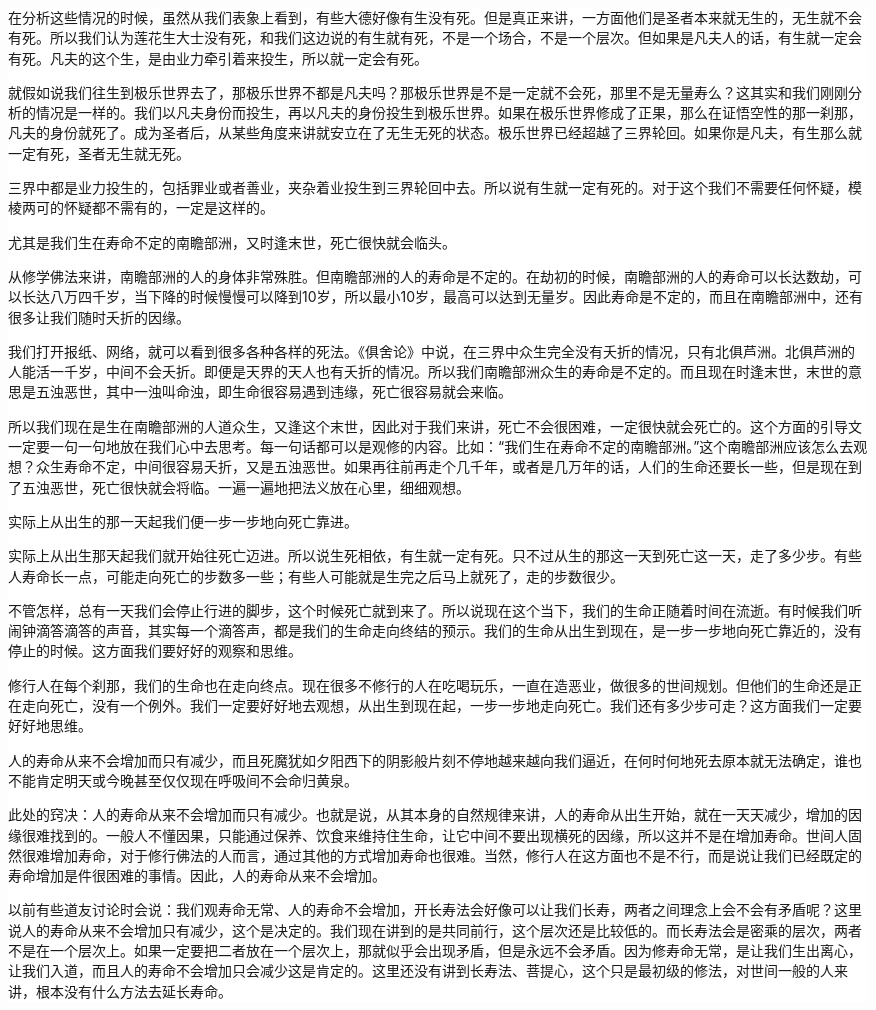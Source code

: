 在分析这些情况的时候，虽然从我们表象上看到，有些大德好像有生没有死。但是真正来讲，一方面他们是圣者本来就无生的，无生就不会有死。所以我们认为莲花生大士没有死，和我们这边说的有生就有死，不是一个场合，不是一个层次。但如果是凡夫人的话，有生就一定会有死。凡夫的这个生，是由业力牵引着来投生，所以就一定会有死。

就假如说我们往生到极乐世界去了，那极乐世界不都是凡夫吗？那极乐世界是不是一定就不会死，那里不是无量寿么？这其实和我们刚刚分析的情况是一样的。我们以凡夫身份而投生，再以凡夫的身份投生到极乐世界。如果在极乐世界修成了正果，那么在证悟空性的那一刹那，凡夫的身份就死了。成为圣者后，从某些角度来讲就安立在了无生无死的状态。极乐世界已经超越了三界轮回。如果你是凡夫，有生那么就一定有死，圣者无生就无死。

三界中都是业力投生的，包括罪业或者善业，夹杂着业投生到三界轮回中去。所以说有生就一定有死的。对于这个我们不需要任何怀疑，模棱两可的怀疑都不需有的，一定是这样的。

尤其是我们生在寿命不定的南瞻部洲，又时逢末世，死亡很快就会临头。

从修学佛法来讲，南瞻部洲的人的身体非常殊胜。但南瞻部洲的人的寿命是不定的。在劫初的时候，南瞻部洲的人的寿命可以长达数劫，可以长达八万四千岁，当下降的时候慢慢可以降到10岁，所以最小10岁，最高可以达到无量岁。因此寿命是不定的，而且在南瞻部洲中，还有很多让我们随时夭折的因缘。

我们打开报纸、网络，就可以看到很多各种各样的死法。《俱舍论》中说，在三界中众生完全没有夭折的情况，只有北俱芦洲。北俱芦洲的人能活一千岁，中间不会夭折。即便是天界的天人也有夭折的情况。所以我们南瞻部洲众生的寿命是不定的。而且现在时逢末世，末世的意思是五浊恶世，其中一浊叫命浊，即生命很容易遇到违缘，死亡很容易就会来临。

所以我们现在是生在南瞻部洲的人道众生，又逢这个末世，因此对于我们来讲，死亡不会很困难，一定很快就会死亡的。这个方面的引导文一定要一句一句地放在我们心中去思考。每一句话都可以是观修的内容。比如：“我们生在寿命不定的南瞻部洲。”这个南瞻部洲应该怎么去观想？众生寿命不定，中间很容易夭折，又是五浊恶世。如果再往前再走个几千年，或者是几万年的话，人们的生命还要长一些，但是现在到了五浊恶世，死亡很快就会将临。一遍一遍地把法义放在心里，细细观想。

实际上从出生的那一天起我们便一步一步地向死亡靠进。

实际上从出生那天起我们就开始往死亡迈进。所以说生死相依，有生就一定有死。只不过从生的那这一天到死亡这一天，走了多少步。有些人寿命长一点，可能走向死亡的步数多一些；有些人可能就是生完之后马上就死了，走的步数很少。

不管怎样，总有一天我们会停止行进的脚步，这个时候死亡就到来了。所以说现在这个当下，我们的生命正随着时间在流逝。有时候我们听闹钟滴答滴答的声音，其实每一个滴答声，都是我们的生命走向终结的预示。我们的生命从出生到现在，是一步一步地向死亡靠近的，没有停止的时候。这方面我们要好好的观察和思维。

修行人在每个刹那，我们的生命也在走向终点。现在很多不修行的人在吃喝玩乐，一直在造恶业，做很多的世间规划。但他们的生命还是正在走向死亡，没有一个例外。我们一定要好好地去观想，从出生到现在起，一步一步地走向死亡。我们还有多少步可走？这方面我们一定要好好地思维。

人的寿命从来不会增加而只有减少，而且死魔犹如夕阳西下的阴影般片刻不停地越来越向我们逼近，在何时何地死去原本就无法确定，谁也不能肯定明天或今晚甚至仅仅现在呼吸间不会命归黄泉。

此处的窍决：人的寿命从来不会增加而只有减少。也就是说，从其本身的自然规律来讲，人的寿命从出生开始，就在一天天减少，增加的因缘很难找到的。一般人不懂因果，只能通过保养、饮食来维持住生命，让它中间不要出现横死的因缘，所以这并不是在增加寿命。世间人固然很难增加寿命，对于修行佛法的人而言，通过其他的方式增加寿命也很难。当然，修行人在这方面也不是不行，而是说让我们已经既定的寿命增加是件很困难的事情。因此，人的寿命从来不会增加。

以前有些道友讨论时会说：我们观寿命无常、人的寿命不会增加，开长寿法会好像可以让我们长寿，两者之间理念上会不会有矛盾呢？这里说人的寿命从来不会增加只有减少，这个是决定的。我们现在讲到的是共同前行，这个层次还是比较低的。而长寿法会是密乘的层次，两者不是在一个层次上。如果一定要把二者放在一个层次上，那就似乎会出现矛盾，但是永远不会矛盾。因为修寿命无常，是让我们生出离心，让我们入道，而且人的寿命不会增加只会减少这是肯定的。这里还没有讲到长寿法、菩提心，这个只是最初级的修法，对世间一般的人来讲，根本没有什么方法去延长寿命。

